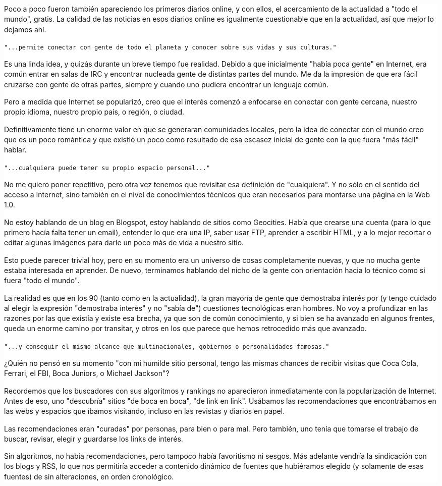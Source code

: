 Poco a poco fueron también apareciendo los primeros diarios online, y con ellos, el acercamiento de la actualidad a "todo el mundo", gratis. La calidad de las noticias en esos diarios online es igualmente cuestionable que en la actualidad, así que mejor lo dejamos ahí.


`"...permite conectar con gente de todo el planeta y conocer sobre sus vidas y sus culturas."`

Es una linda idea, y quizás durante un breve tiempo fue realidad. Debido a que inicialmente "había poca gente" en Internet, era común entrar en salas de IRC y encontrar nucleada gente de distintas partes del mundo. Me da la impresión de que era fácil cruzarse con gente de otras partes, siempre y cuando uno pudiera encontrar un lenguaje común.

Pero a medida que Internet se popularizó, creo que el interés comenzó a enfocarse en conectar con gente cercana, nuestro propio idioma, nuestro propio país, o región, o ciudad.

Definitivamente tiene un enorme valor en que se generaran comunidades locales, pero la idea de conectar con el mundo creo que es un poco romántica y que existió un poco como resultado de esa escasez inicial de gente con la que fuera "más fácil" hablar.


`"...cualquiera puede tener su propio espacio personal..."`

No me quiero poner repetitivo, pero otra vez tenemos que revisitar esa definición de "cualquiera". Y no sólo en el sentido del acceso a Internet, sino también en el nivel de conocimientos técnicos que eran necesarios para montarse una página en la Web 1.0.

No estoy hablando de un blog en Blogspot, estoy hablando de sitios como Geocities. Había que crearse una cuenta (para lo que primero hacía falta tener un email), entender lo que era una IP, saber usar FTP, aprender a escribir HTML, y a lo mejor recortar o editar algunas imágenes para darle un poco más de vida a nuestro sitio.

Esto puede parecer trivial hoy, pero en su momento era un universo de cosas completamente nuevas, y que no mucha gente estaba interesada en aprender. De nuevo, terminamos hablando del nicho de la gente con orientación hacia lo técnico como si fuera "todo el mundo".

La realidad es que en los 90 (tanto como en la actualidad), la gran mayoría de gente que demostraba interés por (y tengo cuidado al elegir la expresión "demostraba interés" y no "sabía de") cuestiones tecnológicas eran hombres. No voy a profundizar en las razones por las que existía y existe esa brecha, ya que son de común conocimiento, y si bien se ha avanzado en algunos frentes, queda un enorme camino por transitar, y otros en los que parece que hemos retrocedido más que avanzado.


`"...y conseguir el mismo alcance que multinacionales, gobiernos o personalidades famosas."`

¿Quién no pensó en su momento "con mi humilde sitio personal, tengo las mismas chances de recibir visitas que Coca Cola, Ferrari, el FBI, Boca Juniors, o Michael Jackson"?

Recordemos que los buscadores con sus algoritmos y rankings no aparecieron inmediatamente con la popularización de Internet. Antes de eso, uno "descubría" sitios "de boca en boca", "de link en link". Usábamos las recomendaciones que encontrábamos en las webs y espacios que íbamos visitando, incluso en las revistas y diarios en papel. 

Las recomendaciones eran "curadas" por personas, para bien o para mal. Pero también, uno tenía que tomarse el trabajo de buscar, revisar, elegir y guardarse los links de interés.

Sin algoritmos, no había recomendaciones, pero tampoco había favoritismo ni sesgos. Más adelante vendría la sindicación con los blogs y RSS, lo que nos permitiría acceder a contenido dinámico de fuentes que hubiéramos elegido (y solamente de esas fuentes) de sin alteraciones, en orden cronológico.
